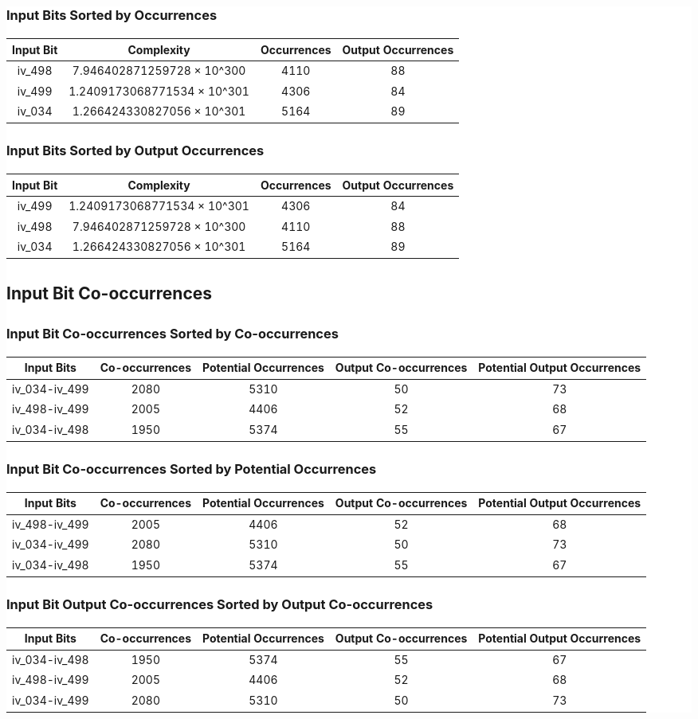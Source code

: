 ### Input Bits Sorted by Occurrences

| Input Bit | Complexity | Occurrences | Output Occurrences |
|:---------:|:----------:|:-----------:|:------------------:|
| iv_498 | 7.946402871259728 × 10^300 | 4110 | 88 |
| iv_499 | 1.2409173068771534 × 10^301 | 4306 | 84 |
| iv_034 | 1.266424330827056 × 10^301 | 5164 | 89 |

### Input Bits Sorted by Output Occurrences

| Input Bit | Complexity | Occurrences | Output Occurrences |
|:---------:|:----------:|:-----------:|:------------------:|
| iv_499 | 1.2409173068771534 × 10^301 | 4306 | 84 |
| iv_498 | 7.946402871259728 × 10^300 | 4110 | 88 |
| iv_034 | 1.266424330827056 × 10^301 | 5164 | 89 |

## Input Bit Co-occurrences

### Input Bit Co-occurrences Sorted by Co-occurrences

| Input Bits | Co-occurrences | Potential Occurrences | Output Co-occurrences | Potential Output Occurrences |
|:----------:|:--------------:|:---------------------:|:---------------------:|:----------------------------:|
| iv_034-iv_499 | 2080 | 5310 | 50 | 73 |
| iv_498-iv_499 | 2005 | 4406 | 52 | 68 |
| iv_034-iv_498 | 1950 | 5374 | 55 | 67 |

### Input Bit Co-occurrences Sorted by Potential Occurrences

| Input Bits | Co-occurrences | Potential Occurrences | Output Co-occurrences | Potential Output Occurrences |
|:----------:|:--------------:|:---------------------:|:---------------------:|:----------------------------:|
| iv_498-iv_499 | 2005 | 4406 | 52 | 68 |
| iv_034-iv_499 | 2080 | 5310 | 50 | 73 |
| iv_034-iv_498 | 1950 | 5374 | 55 | 67 |

### Input Bit Output Co-occurrences Sorted by Output Co-occurrences

| Input Bits | Co-occurrences | Potential Occurrences | Output Co-occurrences | Potential Output Occurrences |
|:----------:|:--------------:|:---------------------:|:---------------------:|:----------------------------:|
| iv_034-iv_498 | 1950 | 5374 | 55 | 67 |
| iv_498-iv_499 | 2005 | 4406 | 52 | 68 |
| iv_034-iv_499 | 2080 | 5310 | 50 | 73 |
